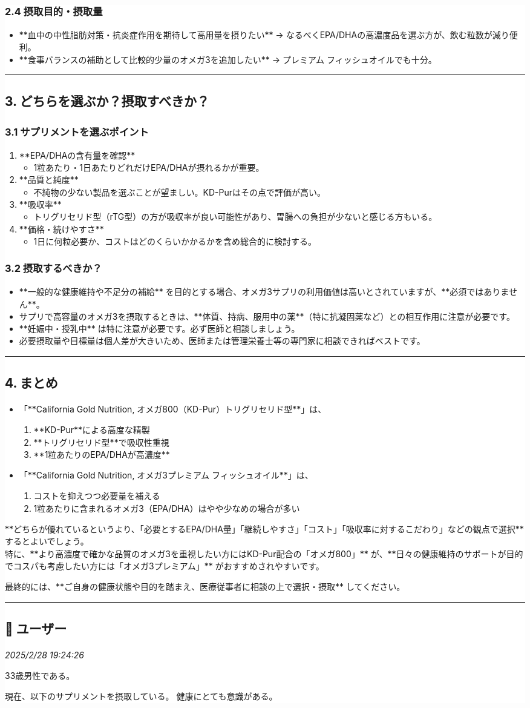 ### 2.4 摂取目的・摂取量

- \*\*血中の中性脂肪対策・抗炎症作用を期待して高用量を摂りたい\*\* → なるべくEPA/DHAの高濃度品を選ぶ方が、飲む粒数が減り便利。  
- \*\*食事バランスの補助として比較的少量のオメガ3を追加したい\*\* → プレミアム フィッシュオイルでも十分。

---

## 3. どちらを選ぶか？摂取すべきか？

### 3.1 サプリメントを選ぶポイント
1. \*\*EPA/DHAの含有量を確認\*\*  
   - 1粒あたり・1日あたりどれだけEPA/DHAが摂れるかが重要。  
2. \*\*品質と純度\*\*  
   - 不純物の少ない製品を選ぶことが望ましい。KD-Purはその点で評価が高い。  
3. \*\*吸収率\*\*  
   - トリグリセリド型（rTG型）の方が吸収率が良い可能性があり、胃腸への負担が少ないと感じる方もいる。  
4. \*\*価格・続けやすさ\*\*  
   - 1日に何粒必要か、コストはどのくらいかかるかを含め総合的に検討する。

### 3.2 摂取するべきか？
- \*\*一般的な健康維持や不足分の補給\*\* を目的とする場合、オメガ3サプリの利用価値は高いとされていますが、\*\*必須ではありません\*\*。  
- サプリで高容量のオメガ3を摂取するときは、\*\*体質、持病、服用中の薬\*\*（特に抗凝固薬など）との相互作用に注意が必要です。  
- \*\*妊娠中・授乳中\*\* は特に注意が必要です。必ず医師と相談しましょう。  
- 必要摂取量や目標量は個人差が大きいため、医師または管理栄養士等の専門家に相談できればベストです。

---

## 4. まとめ

- 「\*\*California Gold Nutrition, オメガ800（KD-Pur）トリグリセリド型\*\*」は、  
  1. \*\*KD-Pur\*\*による高度な精製  
  2. \*\*トリグリセリド型\*\*で吸収性重視  
  3. \*\*1粒あたりのEPA/DHAが高濃度\*\*  

- 「\*\*California Gold Nutrition, オメガ3プレミアム フィッシュオイル\*\*」は、  
  1. コストを抑えつつ必要量を補える  
  2. 1粒あたりに含まれるオメガ3（EPA/DHA）はやや少なめの場合が多い  

\*\*どちらが優れているというより、「必要とするEPA/DHA量」「継続しやすさ」「コスト」「吸収率に対するこだわり」などの観点で選択\*\* するとよいでしょう。  
特に、\*\*より高濃度で確かな品質のオメガ3を重視したい方にはKD-Pur配合の「オメガ800」\*\* が、\*\*日々の健康維持のサポートが目的でコスパも考慮したい方には「オメガ3プレミアム」\*\* がおすすめされやすいです。  

最終的には、\*\*ご自身の健康状態や目的を踏まえ、医療従事者に相談の上で選択・摂取\*\* してください。

---

## 👤 ユーザー
*2025/2/28 19:24:26*

33歳男性である。

現在、以下のサプリメントを摂取している。
健康にとても意識がある。
